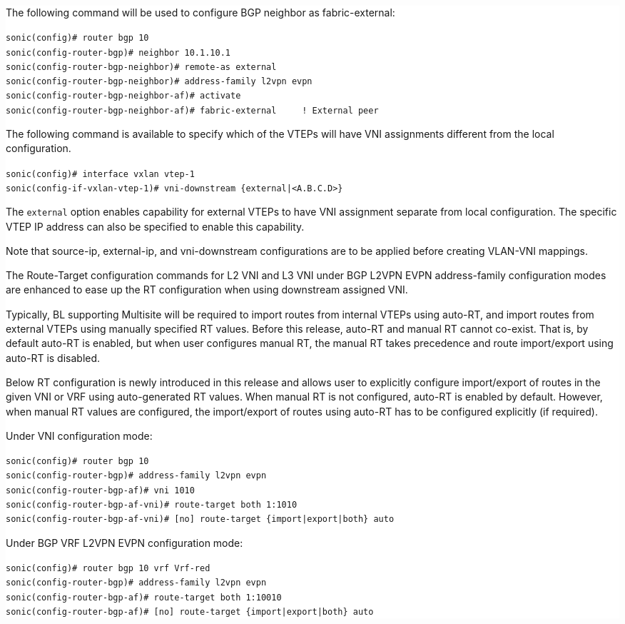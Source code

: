 

The following command will be used to configure BGP neighbor as fabric-external:

```
sonic(config)# router bgp 10
sonic(config-router-bgp)# neighbor 10.1.10.1
sonic(config-router-bgp-neighbor)# remote-as external
sonic(config-router-bgp-neighbor)# address-family l2vpn evpn
sonic(config-router-bgp-neighbor-af)# activate
sonic(config-router-bgp-neighbor-af)# fabric-external     ! External peer
```



The following command is available to specify which of the VTEPs will have VNI assignments different from the local configuration.

```
sonic(config)# interface vxlan vtep-1
sonic(config-if-vxlan-vtep-1)# vni-downstream {external|<A.B.C.D>}
```

The `external` option enables capability for external VTEPs to have VNI assignment separate from local configuration. The specific VTEP IP address can also be specified to enable this capability. 

Note that source-ip, external-ip, and vni-downstream configurations are to be applied before creating VLAN-VNI mappings.

The Route-Target configuration commands for L2 VNI and L3 VNI under BGP L2VPN EVPN address-family configuration modes are enhanced to ease up the RT configuration when using downstream assigned VNI.



Typically, BL supporting Multisite will be required to import routes from internal VTEPs using auto-RT, and import routes from external VTEPs using manually specified RT values. Before this release, auto-RT and manual RT cannot co-exist. That is, by default auto-RT is enabled, but when user configures manual RT, the manual RT takes precedence and route import/export using auto-RT is disabled.

Below RT configuration is newly introduced in this release and allows user to explicitly configure import/export of routes in the given VNI or VRF using auto-generated RT values. When manual RT is not configured, auto-RT is enabled by default. However, when manual RT values are configured, the import/export of routes using auto-RT has to be configured explicitly (if required). 

Under VNI configuration mode:

```
sonic(config)# router bgp 10
sonic(config-router-bgp)# address-family l2vpn evpn
sonic(config-router-bgp-af)# vni 1010
sonic(config-router-bgp-af-vni)# route-target both 1:1010
sonic(config-router-bgp-af-vni)# [no] route-target {import|export|both} auto
```

Under BGP VRF L2VPN EVPN configuration mode:

```
sonic(config)# router bgp 10 vrf Vrf-red
sonic(config-router-bgp)# address-family l2vpn evpn
sonic(config-router-bgp-af)# route-target both 1:10010
sonic(config-router-bgp-af)# [no] route-target {import|export|both} auto
```
